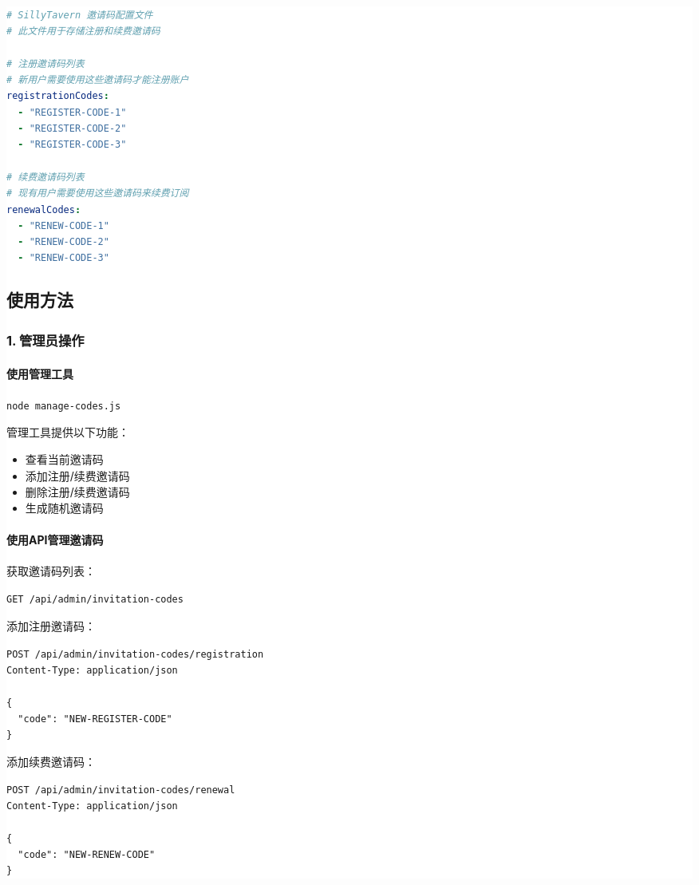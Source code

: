```yaml
# SillyTavern 邀请码配置文件
# 此文件用于存储注册和续费邀请码

# 注册邀请码列表
# 新用户需要使用这些邀请码才能注册账户
registrationCodes:
  - "REGISTER-CODE-1"
  - "REGISTER-CODE-2"
  - "REGISTER-CODE-3"

# 续费邀请码列表
# 现有用户需要使用这些邀请码来续费订阅
renewalCodes:
  - "RENEW-CODE-1"
  - "RENEW-CODE-2"
  - "RENEW-CODE-3"
```

## 使用方法

### 1. 管理员操作

#### 使用管理工具
```bash
node manage-codes.js
```

管理工具提供以下功能：
- 查看当前邀请码
- 添加注册/续费邀请码
- 删除注册/续费邀请码
- 生成随机邀请码

#### 使用API管理邀请码

获取邀请码列表：
```
GET /api/admin/invitation-codes
```

添加注册邀请码：
```
POST /api/admin/invitation-codes/registration
Content-Type: application/json

{
  "code": "NEW-REGISTER-CODE"
}
```

添加续费邀请码：
```
POST /api/admin/invitation-codes/renewal
Content-Type: application/json

{
  "code": "NEW-RENEW-CODE"
}
```
